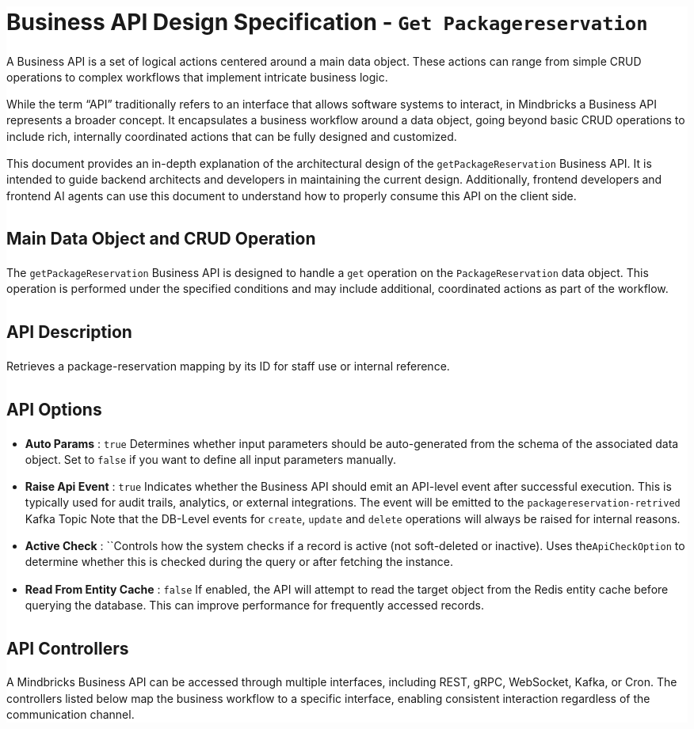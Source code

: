 # Business API Design Specification - `Get Packagereservation`

A Business API is a set of logical actions centered around a main data object. These actions can range from simple CRUD operations to complex workflows that implement intricate business logic.

While the term “API” traditionally refers to an interface that allows software systems to interact, in Mindbricks a Business API represents a broader concept. It encapsulates a business workflow around a data object, going beyond basic CRUD operations to include rich, internally coordinated actions that can be fully designed and customized.

This document provides an in-depth explanation of the architectural design of the `getPackageReservation` Business API. It is intended to guide backend architects and developers in maintaining the current design. Additionally, frontend developers and frontend AI agents can use this document to understand how to properly consume this API on the client side.

## Main Data Object and CRUD Operation

The `getPackageReservation` Business API is designed to handle a `get` operation on the `PackageReservation` data object. This operation is performed under the specified conditions and may include additional, coordinated actions as part of the workflow.

## API Description

Retrieves a package-reservation mapping by its ID for staff use or internal reference.

## API Options

- **Auto Params** : `true`
  Determines whether input parameters should be auto-generated from the schema of the associated data object. Set to `false` if you want to define all input parameters manually.

- **Raise Api Event** : `true`
  Indicates whether the Business API should emit an API-level event after successful execution. This is typically used for audit trails, analytics, or external integrations.
  The event will be emitted to the `packagereservation-retrived` Kafka Topic Note that the DB-Level events for `create`, `update` and `delete` operations will always be raised for internal reasons.

- **Active Check** : ``Controls how the system checks if a record is active (not soft-deleted or inactive). Uses the`ApiCheckOption` to determine whether this is checked during the query or after fetching the instance.

- **Read From Entity Cache** : `false`
  If enabled, the API will attempt to read the target object from the Redis entity cache before querying the database. This can improve performance for frequently accessed records.

## API Controllers

A Mindbricks Business API can be accessed through multiple interfaces, including REST, gRPC, WebSocket, Kafka, or Cron. The controllers listed below map the business workflow to a specific interface, enabling consistent interaction regardless of the communication channel.
